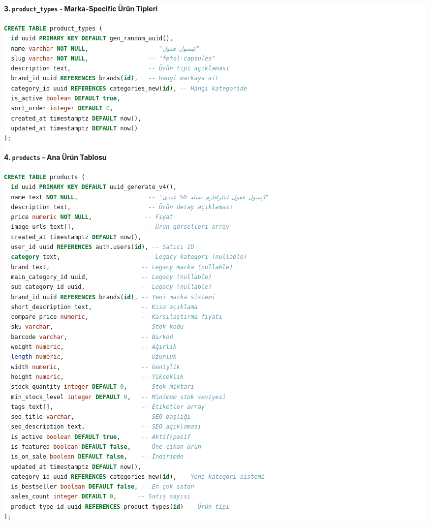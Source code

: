 #### 3. `product_types` - Marka-Specific Ürün Tipleri
```sql
CREATE TABLE product_types (
  id uuid PRIMARY KEY DEFAULT gen_random_uuid(),
  name varchar NOT NULL,                 -- "کپسول ففول"
  slug varchar NOT NULL,                 -- "fefol-capsules"
  description text,                      -- Ürün tipi açıklaması
  brand_id uuid REFERENCES brands(id),   -- Hangi markaya ait
  category_id uuid REFERENCES categories_new(id), -- Hangi kategoride
  is_active boolean DEFAULT true,
  sort_order integer DEFAULT 0,
  created_at timestamptz DEFAULT now(),
  updated_at timestamptz DEFAULT now()
);
```

#### 4. `products` - Ana Ürün Tablosu
```sql
CREATE TABLE products (
  id uuid PRIMARY KEY DEFAULT uuid_generate_v4(),
  name text NOT NULL,                    -- "کپسول ففول اینترافارم بسته 50 عددی"
  description text,                      -- Ürün detay açıklaması
  price numeric NOT NULL,               -- Fiyat
  image_urls text[],                    -- Ürün görselleri array
  created_at timestamptz DEFAULT now(),
  user_id uuid REFERENCES auth.users(id), -- Satıcı ID
  category text,                        -- Legacy kategori (nullable)
  brand text,                          -- Legacy marka (nullable)
  main_category_id uuid,               -- Legacy (nullable)
  sub_category_id uuid,                -- Legacy (nullable)
  brand_id uuid REFERENCES brands(id), -- Yeni marka sistemi
  short_description text,              -- Kısa açıklama
  compare_price numeric,               -- Karşılaştırma fiyatı
  sku varchar,                         -- Stok kodu
  barcode varchar,                     -- Barkod
  weight numeric,                      -- Ağırlık
  length numeric,                      -- Uzunluk
  width numeric,                       -- Genişlik
  height numeric,                      -- Yükseklik
  stock_quantity integer DEFAULT 0,    -- Stok miktarı
  min_stock_level integer DEFAULT 0,   -- Minimum stok seviyesi
  tags text[],                         -- Etiketler array
  seo_title varchar,                   -- SEO başlığı
  seo_description text,                -- SEO açıklaması
  is_active boolean DEFAULT true,      -- Aktif/pasif
  is_featured boolean DEFAULT false,   -- Öne çıkan ürün
  is_on_sale boolean DEFAULT false,    -- İndirimde
  updated_at timestamptz DEFAULT now(),
  category_id uuid REFERENCES categories_new(id), -- Yeni kategori sistemi
  is_bestseller boolean DEFAULT false, -- En çok satan
  sales_count integer DEFAULT 0,      -- Satış sayısı
  product_type_id uuid REFERENCES product_types(id) -- Ürün tipi
);
```
